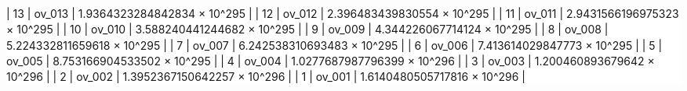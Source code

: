 | 13 | ov_013 | 1.9364323284842834 × 10^295 |
| 12 | ov_012 | 2.396483439830554 × 10^295 |
| 11 | ov_011 | 2.9431566196975323 × 10^295 |
| 10 | ov_010 | 3.588240441244682 × 10^295 |
| 9 | ov_009 | 4.344226067714124 × 10^295 |
| 8 | ov_008 | 5.224332811659618 × 10^295 |
| 7 | ov_007 | 6.242538310693483 × 10^295 |
| 6 | ov_006 | 7.413614029847773 × 10^295 |
| 5 | ov_005 | 8.753166904533502 × 10^295 |
| 4 | ov_004 | 1.0277687987796399 × 10^296 |
| 3 | ov_003 | 1.200460893679642 × 10^296 |
| 2 | ov_002 | 1.3952367150642257 × 10^296 |
| 1 | ov_001 | 1.6140480505717816 × 10^296 |

